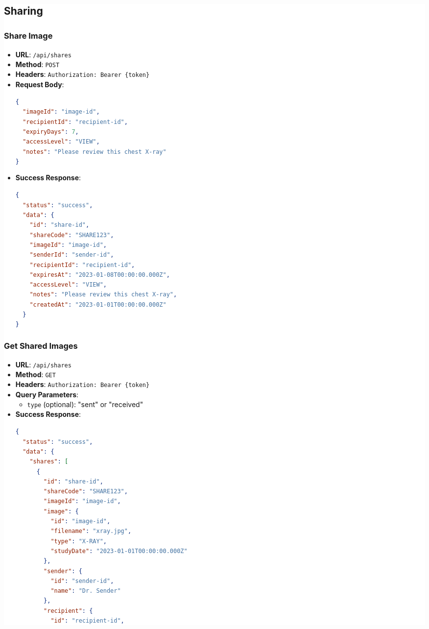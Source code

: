 ## Sharing

### Share Image

- **URL**: `/api/shares`
- **Method**: `POST`
- **Headers**: `Authorization: Bearer {token}`
- **Request Body**:
  ```json
  {
    "imageId": "image-id",
    "recipientId": "recipient-id",
    "expiryDays": 7,
    "accessLevel": "VIEW",
    "notes": "Please review this chest X-ray"
  }
  ```
- **Success Response**:
  ```json
  {
    "status": "success",
    "data": {
      "id": "share-id",
      "shareCode": "SHARE123",
      "imageId": "image-id",
      "senderId": "sender-id",
      "recipientId": "recipient-id",
      "expiresAt": "2023-01-08T00:00:00.000Z",
      "accessLevel": "VIEW",
      "notes": "Please review this chest X-ray",
      "createdAt": "2023-01-01T00:00:00.000Z"
    }
  }
  ```

### Get Shared Images

- **URL**: `/api/shares`
- **Method**: `GET`
- **Headers**: `Authorization: Bearer {token}`
- **Query Parameters**:
  - `type` (optional): "sent" or "received"
- **Success Response**:
  ```json
  {
    "status": "success",
    "data": {
      "shares": [
        {
          "id": "share-id",
          "shareCode": "SHARE123",
          "imageId": "image-id",
          "image": {
            "id": "image-id",
            "filename": "xray.jpg",
            "type": "X-RAY",
            "studyDate": "2023-01-01T00:00:00.000Z"
          },
          "sender": {
            "id": "sender-id",
            "name": "Dr. Sender"
          },
          "recipient": {
            "id": "recipient-id",
  ```